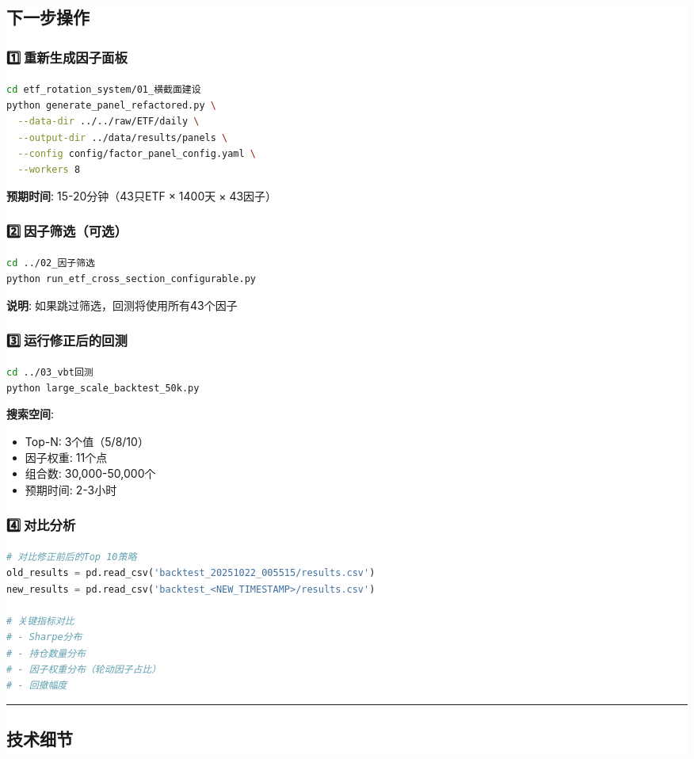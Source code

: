 
## 下一步操作

### 1️⃣ 重新生成因子面板
```bash
cd etf_rotation_system/01_横截面建设
python generate_panel_refactored.py \
  --data-dir ../../raw/ETF/daily \
  --output-dir ../data/results/panels \
  --config config/factor_panel_config.yaml \
  --workers 8
```

**预期时间**: 15-20分钟（43只ETF × 1400天 × 43因子）

### 2️⃣ 因子筛选（可选）
```bash
cd ../02_因子筛选
python run_etf_cross_section_configurable.py
```

**说明**: 如果跳过筛选，回测将使用所有43个因子

### 3️⃣ 运行修正后的回测
```bash
cd ../03_vbt回测
python large_scale_backtest_50k.py
```

**搜索空间**:
- Top-N: 3个值（5/8/10）
- 因子权重: 11个点
- 组合数: 30,000-50,000个
- 预期时间: 2-3小时

### 4️⃣ 对比分析
```python
# 对比修正前后的Top 10策略
old_results = pd.read_csv('backtest_20251022_005515/results.csv')
new_results = pd.read_csv('backtest_<NEW_TIMESTAMP>/results.csv')

# 关键指标对比
# - Sharpe分布
# - 持仓数量分布
# - 因子权重分布（轮动因子占比）
# - 回撤幅度
```

---

## 技术细节
